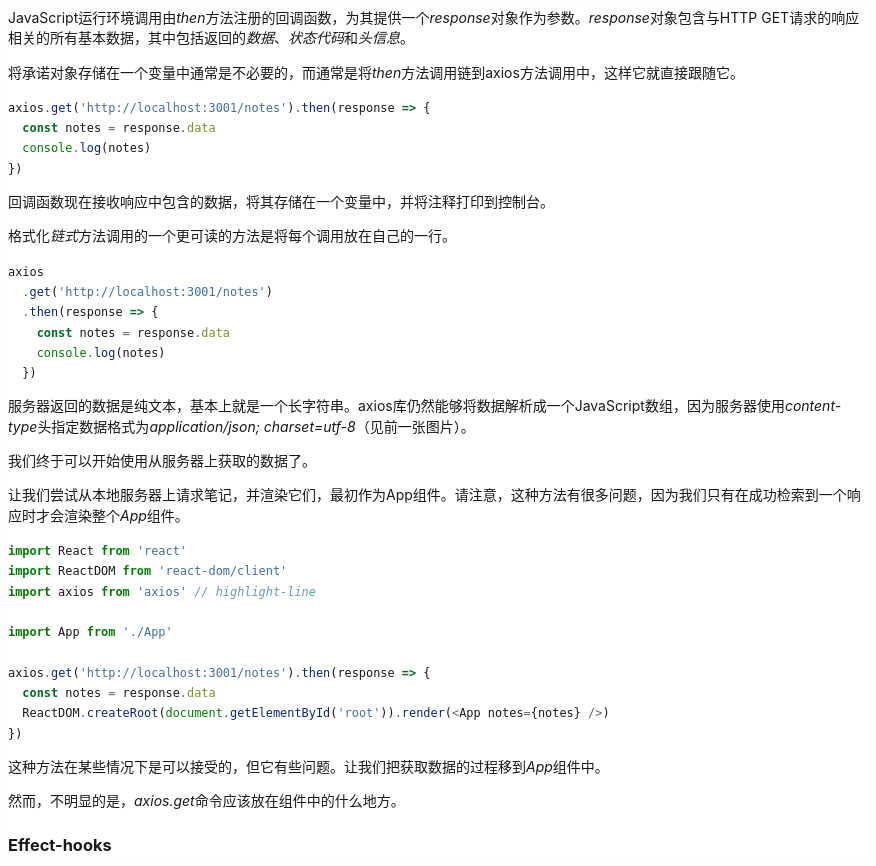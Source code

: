 
 JavaScript运行环境调用由<em>then</em>方法注册的回调函数，为其提供一个<em>response</em>对象作为参数。<em>response</em>对象包含与HTTP GET请求的响应相关的所有基本数据，其中包括返回的<i>数据</i>、<i>状态代码</i>和<i>头信息</i>。


 将承诺对象存储在一个变量中通常是不必要的，而通常是将<em>then</em>方法调用链到axios方法调用中，这样它就直接跟随它。

```js
axios.get('http://localhost:3001/notes').then(response => {
  const notes = response.data
  console.log(notes)
})
```



 回调函数现在接收响应中包含的数据，将其存储在一个变量中，并将注释打印到控制台。




 格式化<i>链式</i>方法调用的一个更可读的方法是将每个调用放在自己的一行。

```js
axios
  .get('http://localhost:3001/notes')
  .then(response => {
    const notes = response.data
    console.log(notes)
  })
```


 服务器返回的数据是纯文本，基本上就是一个长字符串。axios库仍然能够将数据解析成一个JavaScript数组，因为服务器使用<i>content-type</i>头指定数据格式为<i>application/json; charset=utf-8</i>（见前一张图片）。


 我们终于可以开始使用从服务器上获取的数据了。


 让我们尝试从本地服务器上请求笔记，并渲染它们，最初作为App组件。请注意，这种方法有很多问题，因为我们只有在成功检索到一个响应时才会渲染整个<i>App</i>组件。

```js
import React from 'react'
import ReactDOM from 'react-dom/client'
import axios from 'axios' // highlight-line

import App from './App'

axios.get('http://localhost:3001/notes').then(response => {
  const notes = response.data
  ReactDOM.createRoot(document.getElementById('root')).render(<App notes={notes} />)
})
```


 这种方法在某些情况下是可以接受的，但它有些问题。让我们把获取数据的过程移到<i>App</i>组件中。


 然而，不明显的是，<em>axios.get</em>命令应该放在组件中的什么地方。

### Effect-hooks
